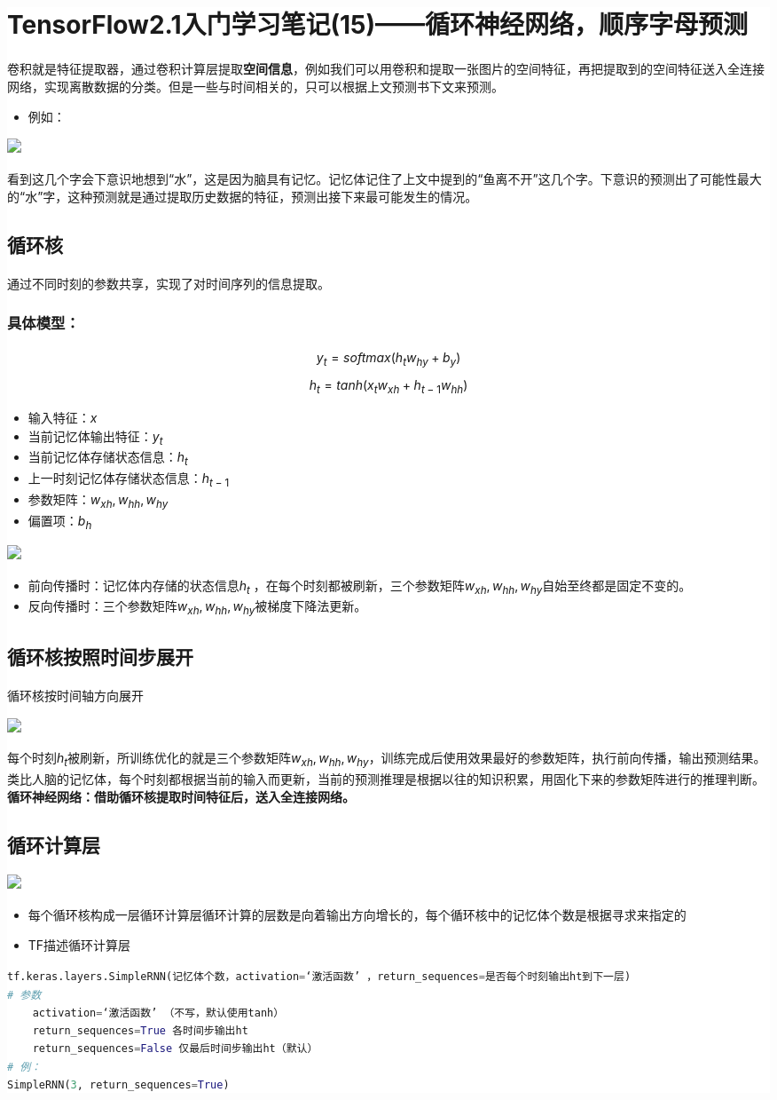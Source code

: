 # TensorFlow2.1入门学习笔记(15)——循环神经网络，顺序字母预测


卷积就是特征提取器，通过卷积计算层提取**空间信息**，例如我们可以用卷积和提取一张图片的空间特征，再把提取到的空间特征送入全连接网络，实现离散数据的分类。但是一些与时间相关的，只可以根据上文预测书下文来预测。

- 例如：


![](https://img-blog.csdnimg.cn/2020062315163759.png " ")

看到这几个字会下意识地想到“水”，这是因为脑具有记忆。记忆体记住了上文中提到的“鱼离不开”这几个字。下意识的预测出了可能性最大的“水”字，这种预测就是通过提取历史数据的特征，预测出接下来最可能发生的情况。

## 循环核
通过不同时刻的参数共享，实现了对时间序列的信息提取。

### 具体模型：
$$y_t = softmax(h_t w_{hy} + b_y)$$
$$h_t = tanh(x_t w_{xh} + h_{t-1}w_{hh})$$

- 输入特征：$x$
- 当前记忆体输出特征：$y_t$
- 当前记忆体存储状态信息：$h_t$
- 上一时刻记忆体存储状态信息：$h_{t-1}$
- 参数矩阵：$w_{xh}, w_{hh}, w_{hy}$
- 偏置项：$b_h$

![](https://img-blog.csdnimg.cn/20200623152728651.png " ")

- 前向传播时：记忆体内存储的状态信息$h_t$ ，在每个时刻都被刷新，三个参数矩阵$w_{xh} , w_{hh}, w_{hy}$自始至终都是固定不变的。
- 反向传播时：三个参数矩阵$w_{xh} , w_{hh}, w_{hy}$被梯度下降法更新。

## 循环核按照时间步展开

循环核按时间轴方向展开

![](https://img-blog.csdnimg.cn/20200623160243280.png " ")

每个时刻$h_t$被刷新，所训练优化的就是三个参数矩阵$w_{xh} , w_{hh}, w_{hy}$，训练完成后使用效果最好的参数矩阵，执行前向传播，输出预测结果。类比人脑的记忆体，每个时刻都根据当前的输入而更新，当前的预测推理是根据以往的知识积累，用固化下来的参数矩阵进行的推理判断。**循环神经网络：借助循环核提取时间特征后，送入全连接网络。**

## 循环计算层

![](https://img-blog.csdnimg.cn/20200623175915240.png " ")

- 每个循环核构成一层循环计算层循环计算的层数是向着输出方向增长的，每个循环核中的记忆体个数是根据寻求来指定的

- TF描述循环计算层

```python
tf.keras.layers.SimpleRNN(记忆体个数，activation=‘激活函数’ ，return_sequences=是否每个时刻输出ht到下一层)
# 参数
	activation=‘激活函数’ （不写，默认使用tanh）
	return_sequences=True 各时间步输出ht
	return_sequences=False 仅最后时间步输出ht（默认）
# 例：
SimpleRNN(3, return_sequences=True)
```
